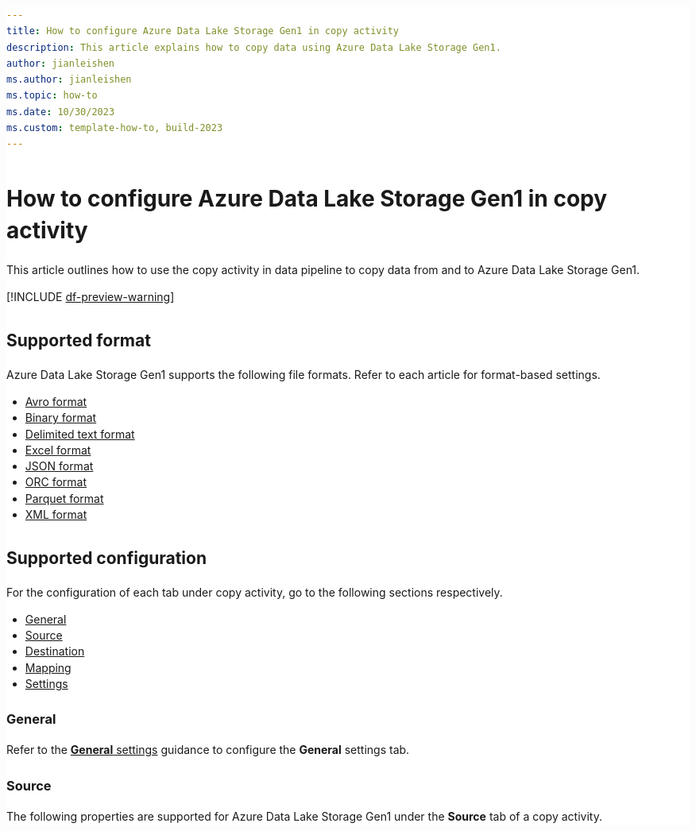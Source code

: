 ```yaml
---
title: How to configure Azure Data Lake Storage Gen1 in copy activity
description: This article explains how to copy data using Azure Data Lake Storage Gen1.
author: jianleishen
ms.author: jianleishen
ms.topic: how-to
ms.date: 10/30/2023
ms.custom: template-how-to, build-2023
---
```


# How to configure Azure Data Lake Storage Gen1 in copy activity

This article outlines how to use the copy activity in data pipeline to copy data from and to Azure Data Lake Storage Gen1.

[!INCLUDE [df-preview-warning](includes/data-factory-preview-warning.md)]

## Supported format

Azure Data Lake Storage Gen1 supports the following file formats. Refer to each article for format-based settings.

- [Avro format](format-avro.md)
- [Binary format](format-binary.md)
- [Delimited text format](format-delimited-text.md)
- [Excel format](format-excel.md)
- [JSON format](format-json.md)
- [ORC format](format-orc.md)
- [Parquet format](format-parquet.md)
- [XML format](format-xml.md)

## Supported configuration

For the configuration of each tab under copy activity, go to the following sections respectively.

- [General](#general)  
- [Source](#source)
- [Destination](#destination)
- [Mapping](#mapping)
- [Settings](#settings)

### General

Refer to the [**General** settings](activity-overview.md#general-settings) guidance to configure the **General** settings tab.

### Source

The following properties are supported for Azure Data Lake Storage Gen1 under the **Source** tab of a copy activity.
